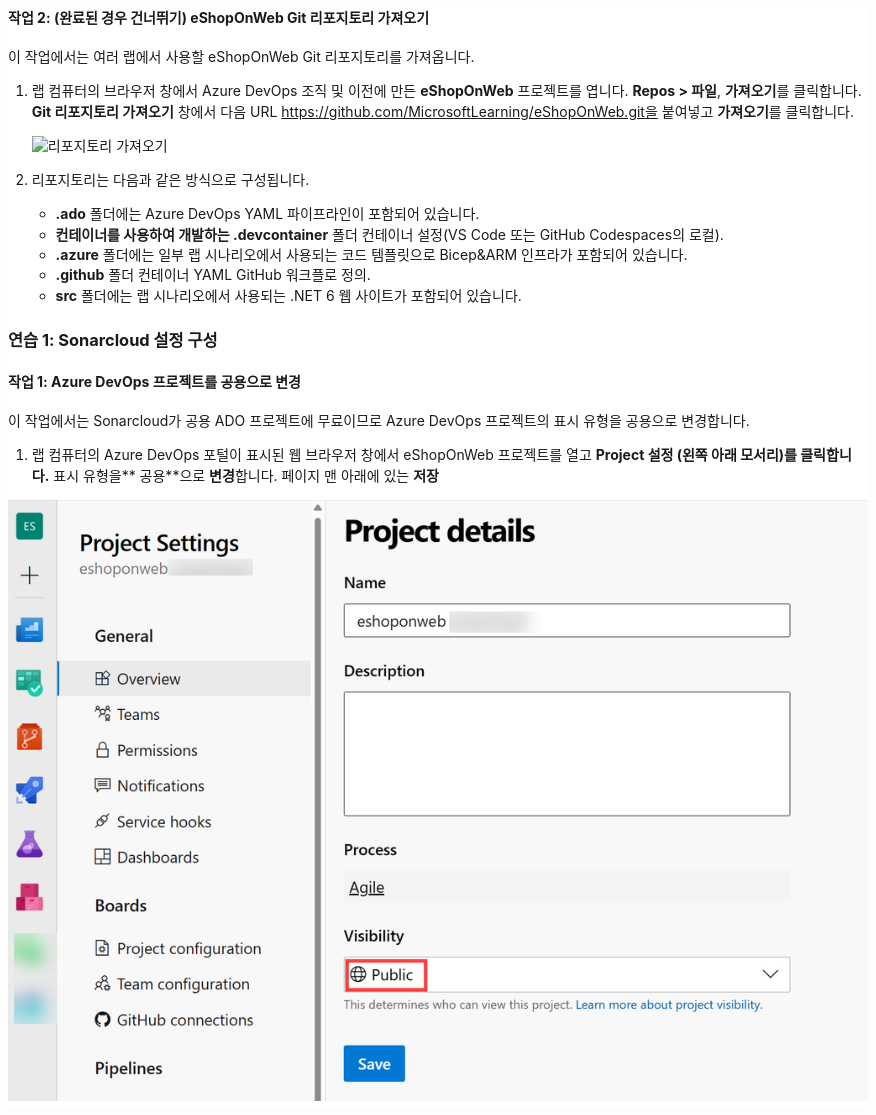#### 작업 2: (완료된 경우 건너뛰기) eShopOnWeb Git 리포지토리 가져오기

이 작업에서는 여러 랩에서 사용할 eShopOnWeb Git 리포지토리를 가져옵니다.

1. 랩 컴퓨터의 브라우저 창에서 Azure DevOps 조직 및 이전에 만든 **eShopOnWeb** 프로젝트를 엽니다. **Repos > 파일**, **가져오기**를 클릭합니다. **Git 리포지토리 가져오기** 창에서 다음 URL https://github.com/MicrosoftLearning/eShopOnWeb.git을 붙여넣고 **가져오기**를 클릭합니다.

    ![리포지토리 가져오기](images/import-repo.png)

2. 리포지토리는 다음과 같은 방식으로 구성됩니다.
    - **.ado** 폴더에는 Azure DevOps YAML 파이프라인이 포함되어 있습니다.
    - **컨테이너를 사용하여 개발하는 .devcontainer** 폴더 컨테이너 설정(VS Code 또는 GitHub Codespaces의 로컬).
    - **.azure** 폴더에는 일부 랩 시나리오에서 사용되는 코드 템플릿으로 Bicep&ARM 인프라가 포함되어 있습니다.
    - **.github** 폴더 컨테이너 YAML GitHub 워크플로 정의.
    - **src** 폴더에는 랩 시나리오에서 사용되는 .NET 6 웹 사이트가 포함되어 있습니다.

### 연습 1: Sonarcloud 설정 구성

#### 작업 1: Azure DevOps 프로젝트를 공용으로 변경

이 작업에서는 Sonarcloud가 공용 ADO 프로젝트에 무료이므로 Azure DevOps 프로젝트의 표시 유형을 공용으로 변경합니다.

1. 랩 컴퓨터의 Azure DevOps 포털이 표시된 웹 브라우저 창에서 eShopOnWeb 프로젝트를 열고 **Project 설정 **(왼쪽 아래 모서리)를 클릭합니다**.** 표시 유형을** 공용**으로 **변경**합니다. 페이지 맨 아래에 있는 **저장**

![ADO 프로젝트를 공용으로 변경](images/ado-public.png)
